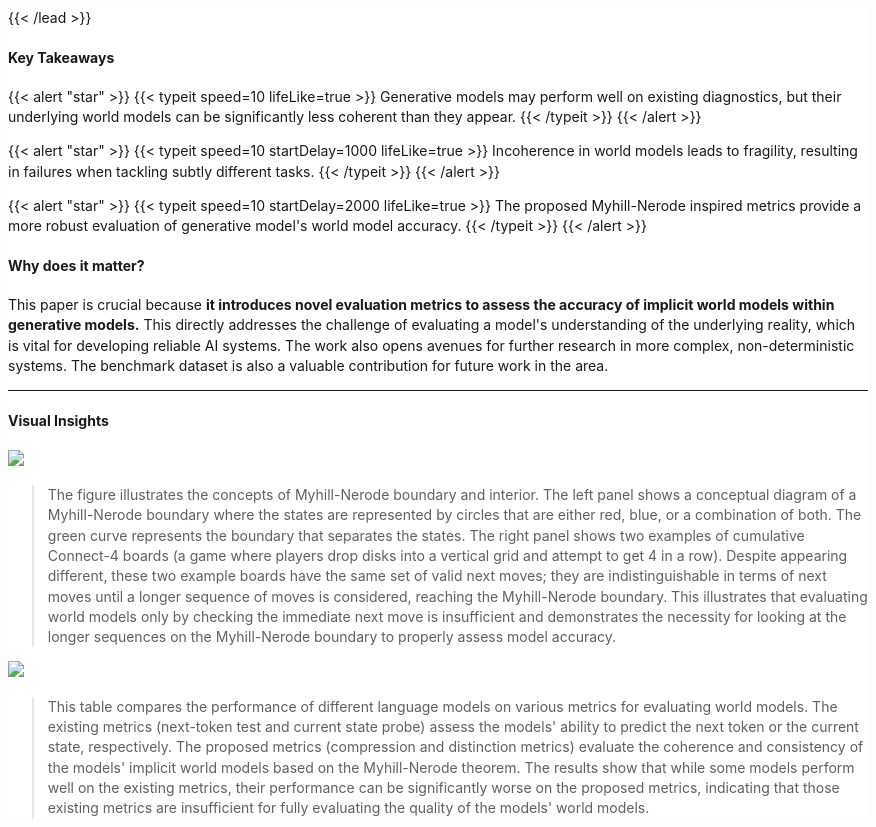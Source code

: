 {{< /lead >}}


#### Key Takeaways

{{< alert "star" >}}
{{< typeit speed=10 lifeLike=true >}} Generative models may perform well on existing diagnostics, but their underlying world models can be significantly less coherent than they appear. {{< /typeit >}}
{{< /alert >}}

{{< alert "star" >}}
{{< typeit speed=10 startDelay=1000 lifeLike=true >}} Incoherence in world models leads to fragility, resulting in failures when tackling subtly different tasks. {{< /typeit >}}
{{< /alert >}}

{{< alert "star" >}}
{{< typeit speed=10 startDelay=2000 lifeLike=true >}} The proposed Myhill-Nerode inspired metrics provide a more robust evaluation of generative model's world model accuracy. {{< /typeit >}}
{{< /alert >}}

#### Why does it matter?
This paper is crucial because **it introduces novel evaluation metrics to assess the accuracy of implicit world models within generative models.**  This directly addresses the challenge of evaluating a model's understanding of the underlying reality, which is vital for developing reliable AI systems. The work also opens avenues for further research in more complex, non-deterministic systems.  The benchmark dataset is also a valuable contribution for future work in the area.

------
#### Visual Insights



![](https://ai-paper-reviewer.com/aVK4JFpegy/figures_4_1.jpg)

> The figure illustrates the concepts of Myhill-Nerode boundary and interior.  The left panel shows a conceptual diagram of a Myhill-Nerode boundary where the states are represented by circles that are either red, blue, or a combination of both. The green curve represents the boundary that separates the states.  The right panel shows two examples of cumulative Connect-4 boards (a game where players drop disks into a vertical grid and attempt to get 4 in a row).  Despite appearing different, these two example boards have the same set of valid next moves; they are indistinguishable in terms of next moves until a longer sequence of moves is considered, reaching the Myhill-Nerode boundary. This illustrates that evaluating world models only by checking the immediate next move is insufficient and demonstrates the necessity for looking at the longer sequences on the Myhill-Nerode boundary to properly assess model accuracy.





![](https://ai-paper-reviewer.com/aVK4JFpegy/tables_6_1.jpg)

> This table compares the performance of different language models on various metrics for evaluating world models. The existing metrics (next-token test and current state probe) assess the models' ability to predict the next token or the current state, respectively. The proposed metrics (compression and distinction metrics) evaluate the coherence and consistency of the models' implicit world models based on the Myhill-Nerode theorem. The results show that while some models perform well on the existing metrics, their performance can be significantly worse on the proposed metrics, indicating that those existing metrics are insufficient for fully evaluating the quality of the models' world models.
